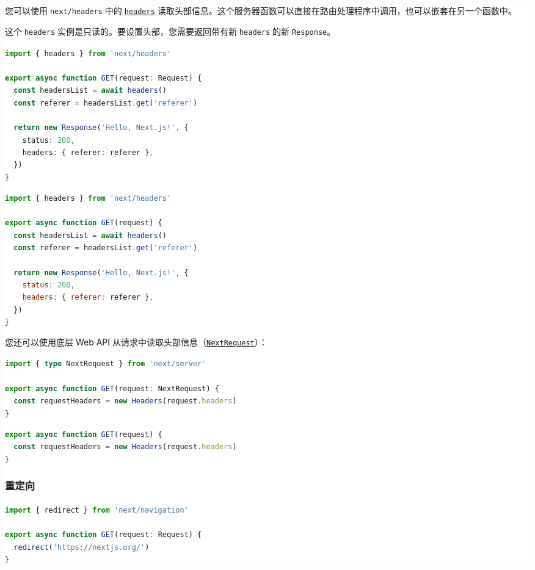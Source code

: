 您可以使用 `next/headers` 中的 [`headers`](/docs/nextjs-cn/app/api-reference/functions/headers) 读取头部信息。这个服务器函数可以直接在路由处理程序中调用，也可以嵌套在另一个函数中。

这个 `headers` 实例是只读的。要设置头部，您需要返回带有新 `headers` 的新 `Response`。

```ts switcher
import { headers } from 'next/headers'

export async function GET(request: Request) {
  const headersList = await headers()
  const referer = headersList.get('referer')

  return new Response('Hello, Next.js!', {
    status: 200,
    headers: { referer: referer },
  })
}
```

```js switcher
import { headers } from 'next/headers'

export async function GET(request) {
  const headersList = await headers()
  const referer = headersList.get('referer')

  return new Response('Hello, Next.js!', {
    status: 200,
    headers: { referer: referer },
  })
}
```

您还可以使用底层 Web API 从请求中读取头部信息（[`NextRequest`](/docs/nextjs-cn/app/api-reference/functions/next-request)）：

```ts switcher
import { type NextRequest } from 'next/server'

export async function GET(request: NextRequest) {
  const requestHeaders = new Headers(request.headers)
}
```

```js switcher
export async function GET(request) {
  const requestHeaders = new Headers(request.headers)
}
```

### 重定向

```ts switcher
import { redirect } from 'next/navigation'

export async function GET(request: Request) {
  redirect('https://nextjs.org/')
}
```
